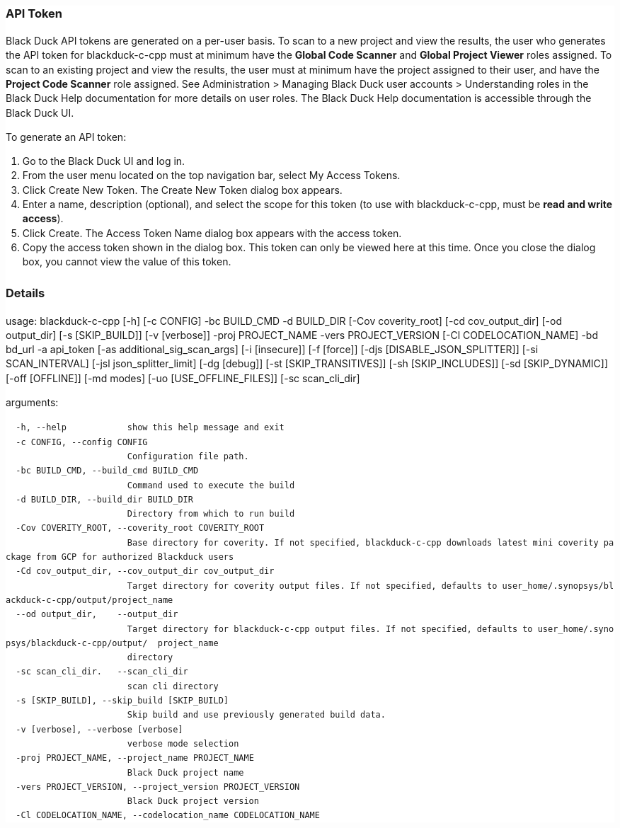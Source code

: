 ### API Token
Black Duck API tokens are generated on a per-user basis. To scan to a new project and view the results, the user who generates the API token for blackduck-c-cpp must at minimum have the **Global Code Scanner** and **Global Project Viewer** roles assigned. To scan to an existing project and view the results, the user must at minimum have the project assigned to their user, and have the **Project Code Scanner** role assigned. See Administration > Managing Black Duck user accounts > Understanding roles in the Black Duck Help documentation for more details on user roles. The Black Duck Help documentation is accessible through the Black Duck UI.

To generate an API token:

1. Go to the Black Duck UI and log in.
2. From the user menu located on the top navigation bar, select My Access Tokens. 
3. Click Create New Token. The Create New Token dialog box appears. 
4. Enter a name, description (optional), and select the scope for this token (to use with blackduck-c-cpp, must be **read and write access**). 
5. Click Create. The Access Token Name dialog box appears with the access token.
6. Copy the access token shown in the dialog box. This token can only be viewed here at this time. Once you close the dialog box, you cannot view the value of this token.


### Details

usage: blackduck-c-cpp [-h] [-c CONFIG] -bc BUILD_CMD -d BUILD_DIR [-Cov coverity_root] [-cd cov_output_dir] [-od output_dir] [-s [SKIP_BUILD]]
                       [-v [verbose]] -proj PROJECT_NAME -vers PROJECT_VERSION [-Cl CODELOCATION_NAME] -bd bd_url -a api_token
                       [-as additional_sig_scan_args] [-i [insecure]] [-f [force]] [-djs [DISABLE_JSON_SPLITTER]] [-si SCAN_INTERVAL]
                       [-jsl json_splitter_limit] [-dg [debug]] [-st [SKIP_TRANSITIVES]] [-sh [SKIP_INCLUDES]] [-sd [SKIP_DYNAMIC]] [-off [OFFLINE]]
                       [-md modes] [-uo [USE_OFFLINE_FILES]] [-sc scan_cli_dir]


arguments:
```
  -h, --help            show this help message and exit
  -c CONFIG, --config CONFIG
                        Configuration file path.
  -bc BUILD_CMD, --build_cmd BUILD_CMD
                        Command used to execute the build
  -d BUILD_DIR, --build_dir BUILD_DIR
                        Directory from which to run build
  -Cov COVERITY_ROOT, --coverity_root COVERITY_ROOT
                        Base directory for coverity. If not specified, blackduck-c-cpp downloads latest mini coverity package from GCP for authorized Blackduck users
  -Cd cov_output_dir, --cov_output_dir cov_output_dir
                        Target directory for coverity output files. If not specified, defaults to user_home/.synopsys/blackduck-c-cpp/output/project_name 
  --od output_dir,    --output_dir
                        Target directory for blackduck-c-cpp output files. If not specified, defaults to user_home/.synopsys/blackduck-c-cpp/output/  project_name 
                        directory
  -sc scan_cli_dir.   --scan_cli_dir 
                        scan cli directory
  -s [SKIP_BUILD], --skip_build [SKIP_BUILD]
                        Skip build and use previously generated build data.
  -v [verbose], --verbose [verbose]
                        verbose mode selection
  -proj PROJECT_NAME, --project_name PROJECT_NAME
                        Black Duck project name
  -vers PROJECT_VERSION, --project_version PROJECT_VERSION
                        Black Duck project version
  -Cl CODELOCATION_NAME, --codelocation_name CODELOCATION_NAME
```
